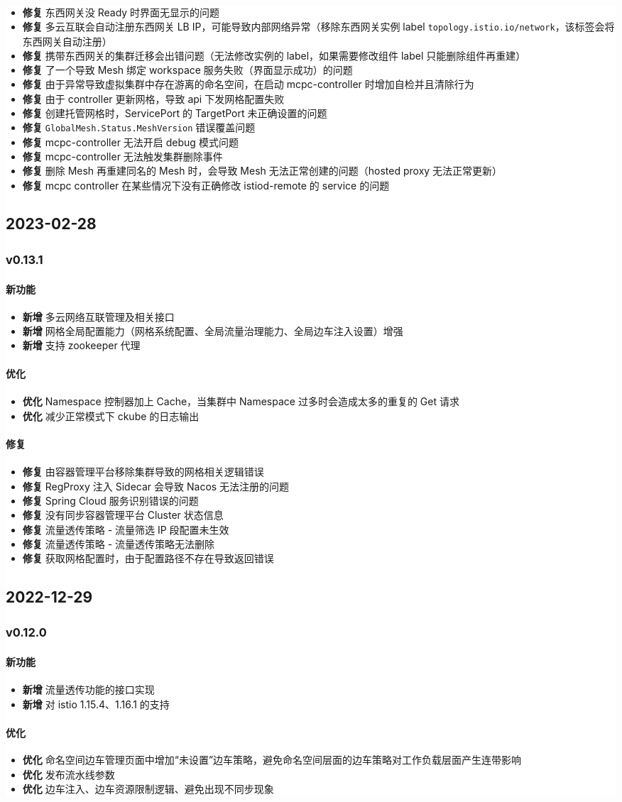 - **修复** 东西网关没 Ready 时界面无显示的问题
- **修复** 多云互联会自动注册东西网关 LB IP，可能导致内部网络异常（移除东西网关实例 label `topology.istio.io/network`，该标签会将东西网关自动注册）
- **修复** 携带东西网关的集群迁移会出错问题（无法修改实例的 label，如果需要修改组件 label 只能删除组件再重建）
- **修复** 了一个导致 Mesh 绑定 workspace 服务失败（界面显示成功）的问题
- **修复** 由于异常导致虚拟集群中存在游离的命名空间，在启动 mcpc-controller 时增加自检并且清除行为
- **修复** 由于 controller 更新网格，导致 api 下发网格配置失败
- **修复** 创建托管网格时，ServicePort 的 TargetPort 未正确设置的问题
- **修复** `GlobalMesh.Status.MeshVersion` 错误覆盖问题
- **修复** mcpc-controller 无法开启 debug 模式问题
- **修复** mcpc-controller 无法触发集群删除事件
- **修复** 删除 Mesh 再重建同名的 Mesh 时，会导致 Mesh 无法正常创建的问题（hosted proxy 无法正常更新）
- **修复** mcpc controller 在某些情况下没有正确修改 istiod-remote 的 service 的问题

## 2023-02-28

### v0.13.1

#### 新功能

- **新增** 多云网络互联管理及相关接口
- **新增** 网格全局配置能力（网格系统配置、全局流量治理能力、全局边车注入设置）增强
- **新增** 支持 zookeeper 代理

#### 优化

- **优化** Namespace 控制器加上 Cache，当集群中 Namespace 过多时会造成太多的重复的 Get 请求
- **优化** 减少正常模式下 ckube 的日志输出

#### 修复

- **修复** 由容器管理平台移除集群导致的网格相关逻辑错误
- **修复** RegProxy 注入 Sidecar 会导致 Nacos 无法注册的问题
- **修复** Spring Cloud 服务识别错误的问题
- **修复** 没有同步容器管理平台 Cluster 状态信息
- **修复** 流量透传策略 - 流量筛选 IP 段配置未生效
- **修复** 流量透传策略 - 流量透传策略无法删除
- **修复** 获取网格配置时，由于配置路径不存在导致返回错误

## 2022-12-29

### v0.12.0

#### 新功能

- **新增** 流量透传功能的接口实现
- **新增** 对 istio 1.15.4、1.16.1 的支持

#### 优化

- **优化** 命名空间边车管理页面中增加“未设置”边车策略，避免命名空间层面的边车策略对工作负载层面产生连带影响
- **优化** 发布流水线参数
- **优化** 边车注入、边车资源限制逻辑、避免出现不同步现象
